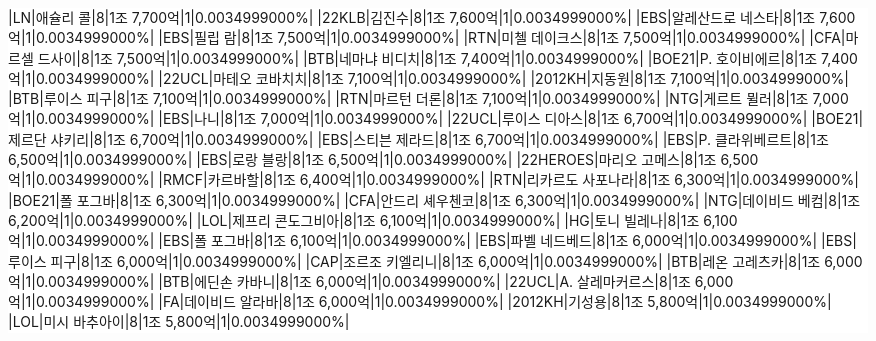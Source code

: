 |LN|애슐리 콜|8|1조 7,700억|1|0.0034999000%|
|22KLB|김진수|8|1조 7,600억|1|0.0034999000%|
|EBS|알레산드로 네스타|8|1조 7,600억|1|0.0034999000%|
|EBS|필립 람|8|1조 7,500억|1|0.0034999000%|
|RTN|미첼 데이크스|8|1조 7,500억|1|0.0034999000%|
|CFA|마르셀 드사이|8|1조 7,500억|1|0.0034999000%|
|BTB|네마냐 비디치|8|1조 7,400억|1|0.0034999000%|
|BOE21|P. 호이비에르|8|1조 7,400억|1|0.0034999000%|
|22UCL|마테오 코바치치|8|1조 7,100억|1|0.0034999000%|
|2012KH|지동원|8|1조 7,100억|1|0.0034999000%|
|BTB|루이스 피구|8|1조 7,100억|1|0.0034999000%|
|RTN|마르턴 더론|8|1조 7,100억|1|0.0034999000%|
|NTG|게르트 뮐러|8|1조 7,000억|1|0.0034999000%|
|EBS|나니|8|1조 7,000억|1|0.0034999000%|
|22UCL|루이스 디아스|8|1조 6,700억|1|0.0034999000%|
|BOE21|제르단 샤키리|8|1조 6,700억|1|0.0034999000%|
|EBS|스티븐 제라드|8|1조 6,700억|1|0.0034999000%|
|EBS|P. 클라위베르트|8|1조 6,500억|1|0.0034999000%|
|EBS|로랑 블랑|8|1조 6,500억|1|0.0034999000%|
|22HEROES|마리오 고메스|8|1조 6,500억|1|0.0034999000%|
|RMCF|카르바할|8|1조 6,400억|1|0.0034999000%|
|RTN|리카르도 사포나라|8|1조 6,300억|1|0.0034999000%|
|BOE21|폴 포그바|8|1조 6,300억|1|0.0034999000%|
|CFA|안드리 셰우첸코|8|1조 6,300억|1|0.0034999000%|
|NTG|데이비드 베컴|8|1조 6,200억|1|0.0034999000%|
|LOL|제프리 콘도그비아|8|1조 6,100억|1|0.0034999000%|
|HG|토니 빌레나|8|1조 6,100억|1|0.0034999000%|
|EBS|폴 포그바|8|1조 6,100억|1|0.0034999000%|
|EBS|파벨 네드베드|8|1조 6,000억|1|0.0034999000%|
|EBS|루이스 피구|8|1조 6,000억|1|0.0034999000%|
|CAP|조르조 키엘리니|8|1조 6,000억|1|0.0034999000%|
|BTB|레온 고레츠카|8|1조 6,000억|1|0.0034999000%|
|BTB|에딘손 카바니|8|1조 6,000억|1|0.0034999000%|
|22UCL|A. 살레마커르스|8|1조 6,000억|1|0.0034999000%|
|FA|데이비드 알라바|8|1조 6,000억|1|0.0034999000%|
|2012KH|기성용|8|1조 5,800억|1|0.0034999000%|
|LOL|미시 바추아이|8|1조 5,800억|1|0.0034999000%|